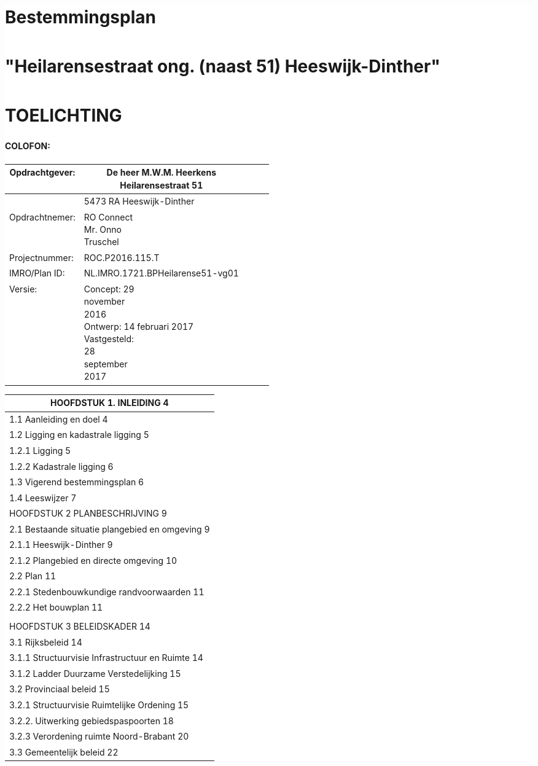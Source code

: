 # **Bestemmingsplan**

# **"Heilarensestraat ong. (naast 51) Heeswijk-Dinther"**

# **TOELICHTING**

#### **COLOFON:**

| Opdrachtgever: | De heer M.W.M. Heerkens<br>Heilarensestraat 51                                                          |  |  |  |
|----------------|---------------------------------------------------------------------------------------------------------|--|--|--|
|                | 5473 RA Heeswijk-Dinther                                                                                |  |  |  |
| Opdrachtnemer: | RO Connect<br>Mr. Onno<br>Truschel                                                                      |  |  |  |
| Projectnummer: | ROC.P2016.115.T                                                                                         |  |  |  |
| IMRO/Plan ID:  | NL.IMRO.1721.BPHeilarense51-vg01                                                                        |  |  |  |
| Versie:        | Concept: 29<br>november<br>2016<br>Ontwerp: 14 februari 2017<br>Vastgesteld:<br>28<br>september<br>2017 |  |  |  |

| HOOFDSTUK 1. INLEIDING 4                                  |
|-----------------------------------------------------------|
| 1.1 Aanleiding en doel 4                                  |
| 1.2 Ligging en kadastrale ligging 5                       |
| 1.2.1 Ligging 5                                           |
| 1.2.2 Kadastrale ligging  6                               |
| 1.3 Vigerend bestemmingsplan 6                            |
| 1.4 Leeswijzer 7                                          |
| HOOFDSTUK 2 PLANBESCHRIJVING 9                            |
| 2.1 Bestaande situatie plangebied en omgeving  9          |
| 2.1.1 Heeswijk-Dinther 9                                  |
| 2.1.2 Plangebied en directe omgeving 10                   |
| 2.2 Plan 11                                               |
| 2.2.1 Stedenbouwkundige randvoorwaarden 11                |
| 2.2.2 Het bouwplan 11                                     |
|                                                           |
| HOOFDSTUK 3 BELEIDSKADER 14                               |
| 3.1 Rijksbeleid 14                                        |
| 3.1.1 Structuurvisie Infrastructuur en Ruimte  14         |
| 3.1.2 Ladder Duurzame Verstedelijking  15                 |
| 3.2 Provinciaal beleid  15                                |
| 3.2.1 Structuurvisie Ruimtelijke Ordening  15             |
| 3.2.2. Uitwerking gebiedspaspoorten  18                   |
| 3.2.3 Verordening ruimte Noord-Brabant 20                 |
| 3.3 Gemeentelijk beleid  22                               |